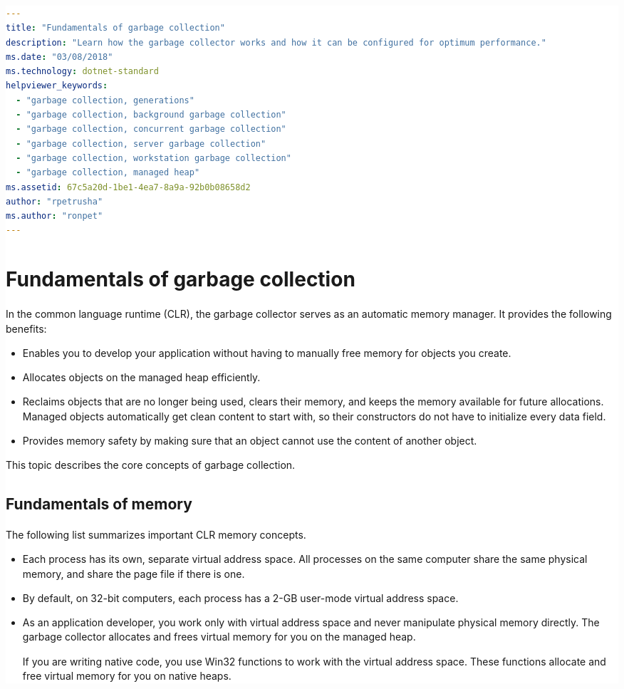 ```yaml
---
title: "Fundamentals of garbage collection"
description: "Learn how the garbage collector works and how it can be configured for optimum performance."
ms.date: "03/08/2018"
ms.technology: dotnet-standard
helpviewer_keywords:
  - "garbage collection, generations"
  - "garbage collection, background garbage collection"
  - "garbage collection, concurrent garbage collection"
  - "garbage collection, server garbage collection"
  - "garbage collection, workstation garbage collection"
  - "garbage collection, managed heap"
ms.assetid: 67c5a20d-1be1-4ea7-8a9a-92b0b08658d2
author: "rpetrusha"
ms.author: "ronpet"
---
```

# Fundamentals of garbage collection

<a name="top"></a> In the common language runtime (CLR), the garbage collector serves as an automatic memory manager. It provides the following benefits:

- Enables you to develop your application without having to manually free memory for objects you create.

- Allocates objects on the managed heap efficiently.

- Reclaims objects that are no longer being used, clears their memory, and keeps the memory available for future allocations. Managed objects automatically get clean content to start with, so their constructors do not have to initialize every data field.

- Provides memory safety by making sure that an object cannot use the content of another object.

 This topic describes the core concepts of garbage collection.

<a name="fundamentals_of_memory"></a>

## Fundamentals of memory

The following list summarizes important CLR memory concepts.

- Each process has its own, separate virtual address space. All processes on the same computer share the same physical memory, and share the page file if there is one.

- By default, on 32-bit computers, each process has a 2-GB user-mode virtual address space.

- As an application developer, you work only with virtual address space and never manipulate physical memory directly. The garbage collector allocates and frees virtual memory for you on the managed heap.

  If you are writing native code, you use Win32 functions to work with the virtual address space. These functions allocate and free virtual memory for you on native heaps.
